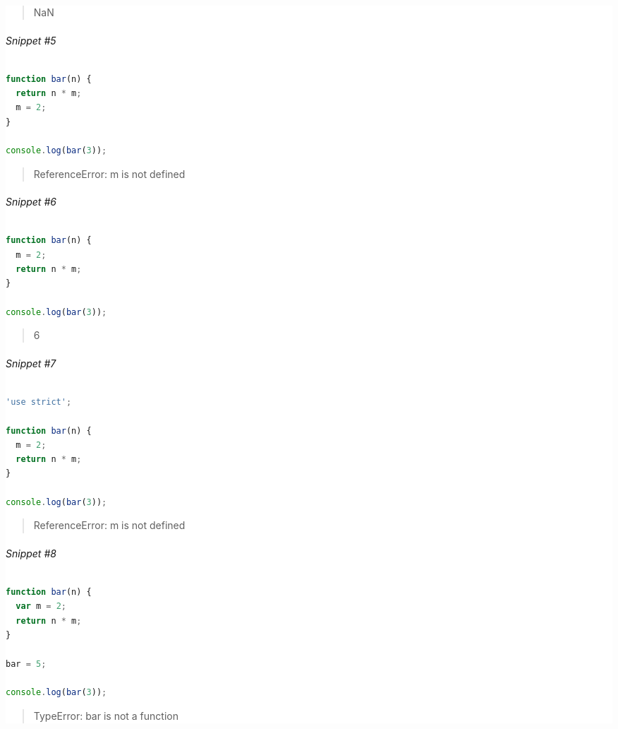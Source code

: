 > NaN

###### Snippet #5

```js
function bar(n) {
  return n * m;
  m = 2;
}

console.log(bar(3));
```

> ReferenceError: m is not defined

###### Snippet #6

```js
function bar(n) {
  m = 2;
  return n * m;
}

console.log(bar(3));
```

> 6

###### Snippet #7

```js
'use strict';

function bar(n) {
  m = 2;
  return n * m;
}

console.log(bar(3));
```

> ReferenceError: m is not defined

###### Snippet #8

```js
function bar(n) {
  var m = 2;
  return n * m;
}

bar = 5;

console.log(bar(3));
```

> TypeError: bar is not a function
